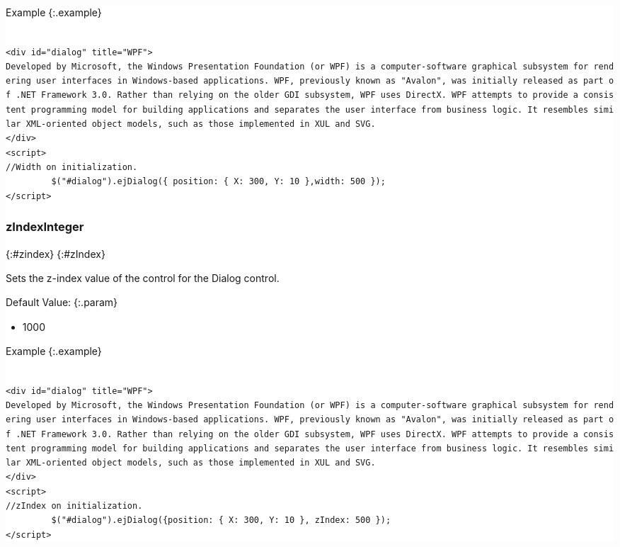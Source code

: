 

Example
{:.example}

<pre class="prettyprint">
<code> 
&lt;div id="dialog" title="WPF"&gt;
Developed by Microsoft, the Windows Presentation Foundation (or WPF) is a computer-software graphical subsystem for rendering user interfaces in Windows-based applications. WPF, previously known as "Avalon", was initially released as part of .NET Framework 3.0. Rather than relying on the older GDI subsystem, WPF uses DirectX. WPF attempts to provide a consistent programming model for building applications and separates the user interface from business logic. It resembles similar XML-oriented object models, such as those implemented in XUL and SVG.
&lt;/div&gt;
&lt;script&gt;
//Width on initialization.  
         $("#dialog").ejDialog({ position: { X: 300, Y: 10 },width: 500 });
&lt;/script&gt;</code>
</pre>



### zIndex<span class="type-signature type integer">Integer</span>
{:#zindex}
{:#zIndex}




Sets the z-index value of the control for the Dialog control.


Default Value:
{:.param}



* 1000




Example
{:.example}

<pre class="prettyprint">
<code> 
&lt;div id="dialog" title="WPF"&gt;
Developed by Microsoft, the Windows Presentation Foundation (or WPF) is a computer-software graphical subsystem for rendering user interfaces in Windows-based applications. WPF, previously known as "Avalon", was initially released as part of .NET Framework 3.0. Rather than relying on the older GDI subsystem, WPF uses DirectX. WPF attempts to provide a consistent programming model for building applications and separates the user interface from business logic. It resembles similar XML-oriented object models, such as those implemented in XUL and SVG.
&lt;/div&gt;
&lt;script&gt;
//zIndex on initialization.  
         $("#dialog").ejDialog({position: { X: 300, Y: 10 }, zIndex: 500 });
&lt;/script&gt;</code>
</pre>
